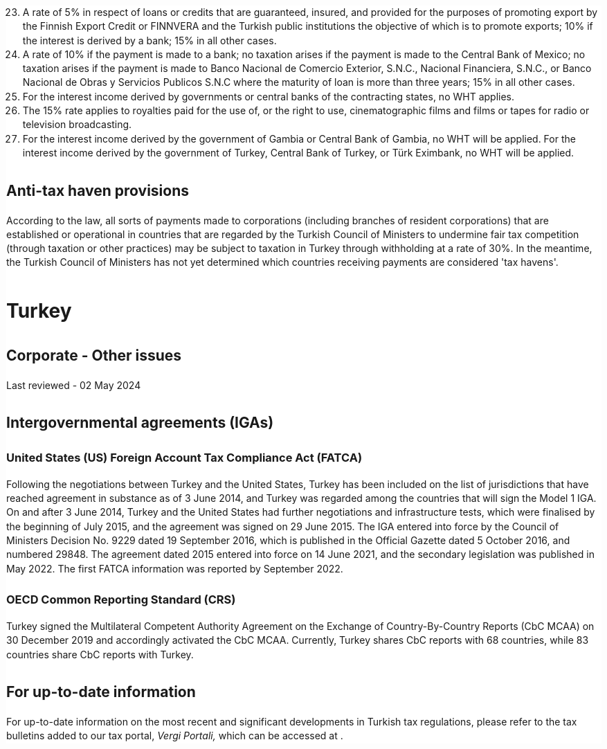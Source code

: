   23. A rate of 5% in respect of loans or credits that are guaranteed, insured, and provided for the purposes of promoting export by the Finnish Export Credit or FINNVERA and the Turkish public institutions the objective of which is to promote exports; 10% if the interest is derived by a bank; 15% in all other cases.
  24. A rate of 10% if the payment is made to a bank; no taxation arises if the payment is made to the Central Bank of Mexico; no taxation arises if the payment is made to Banco Nacional de Comercio Exterior, S.N.C., Nacional Financiera, S.N.C., or Banco Nacional de Obras y Servicios Publicos S.N.C where the maturity of loan is more than three years; 15% in all other cases.
  25. For the interest income derived by governments or central banks of the contracting states, no WHT applies.
  26. The 15% rate applies to royalties paid for the use of, or the right to use, cinematographic films and films or tapes for radio or television broadcasting.
  27. For the interest income derived by the government of Gambia or Central Bank of Gambia, no WHT will be applied. For the interest income derived by the government of Turkey, Central Bank of Turkey, or Türk Eximbank, no WHT will be applied.


## Anti-tax haven provisions
According to the law, all sorts of payments made to corporations (including branches of resident corporations) that are established or operational in countries that are regarded by the Turkish Council of Ministers to undermine fair tax competition (through taxation or other practices) may be subject to taxation in Turkey through withholding at a rate of 30%.
In the meantime, the Turkish Council of Ministers has not yet determined which countries receiving payments are considered 'tax havens'.


# Turkey
## Corporate - Other issues
Last reviewed - 02 May 2024
## Intergovernmental agreements (IGAs) 
### United States (US) Foreign Account Tax Compliance Act (FATCA)
Following the negotiations between Turkey and the United States, Turkey has been included on the list of jurisdictions that have reached agreement in substance as of 3 June 2014, and Turkey was regarded among the countries that will sign the Model 1 IGA. On and after 3 June 2014, Turkey and the United States had further negotiations and infrastructure tests, which were finalised by the beginning of July 2015, and the agreement was signed on 29 June 2015.
The IGA entered into force by the Council of Ministers Decision No. 9229 dated 19 September 2016, which is published in the Official Gazette dated 5 October 2016, and numbered 29848.
The agreement dated 2015 entered into force on 14 June 2021, and the secondary legislation was published in May 2022. The first FATCA information was reported by September 2022.
### OECD Common Reporting Standard (CRS)
Turkey signed the Multilateral Competent Authority Agreement on the Exchange of Country-By-Country Reports (CbC MCAA) on 30 December 2019 and accordingly activated the CbC MCAA. Currently, Turkey shares CbC reports with 68 countries, while 83 countries share CbC reports with Turkey.
## For up-to-date information
For up-to-date information on the most recent and significant developments in Turkish tax regulations, please refer to the tax bulletins added to our tax portal, _Vergi Portali,_ which can be accessed at .
